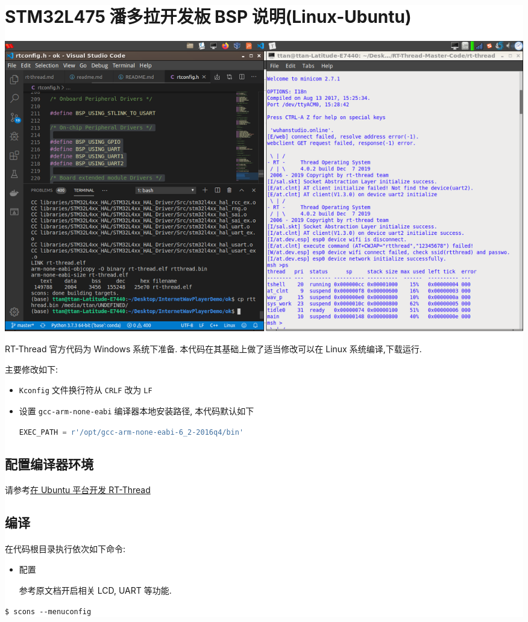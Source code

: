 # STM32L475 潘多拉开发板 BSP 说明(Linux-Ubuntu)
![](./doc/online-radio.png)

RT-Thread 官方代码为 Windows 系统下准备. 本代码在其基础上做了适当修改可以在 Linux 系统编译,下载运行.

主要修改如下:
- `Kconfig` 文件换行符从 `CRLF` 改为 `LF`
- 设置 `gcc-arm-none-eabi` 编译器本地安装路径, 本代码默认如下

    ```Python 
    EXEC_PATH = r'/opt/gcc-arm-none-eabi-6_2-2016q4/bin'
    ```

## 配置编译器环境

请参考[在 Ubuntu 平台开发 RT-Thread](https://rt-thread-linux.netlify.com/)

## 编译
在代码根目录执行依次如下命令:

- 配置
  
  参考原文档开启相关 LCD, UART 等功能.

```Shell
$ scons --menuconfig
```
